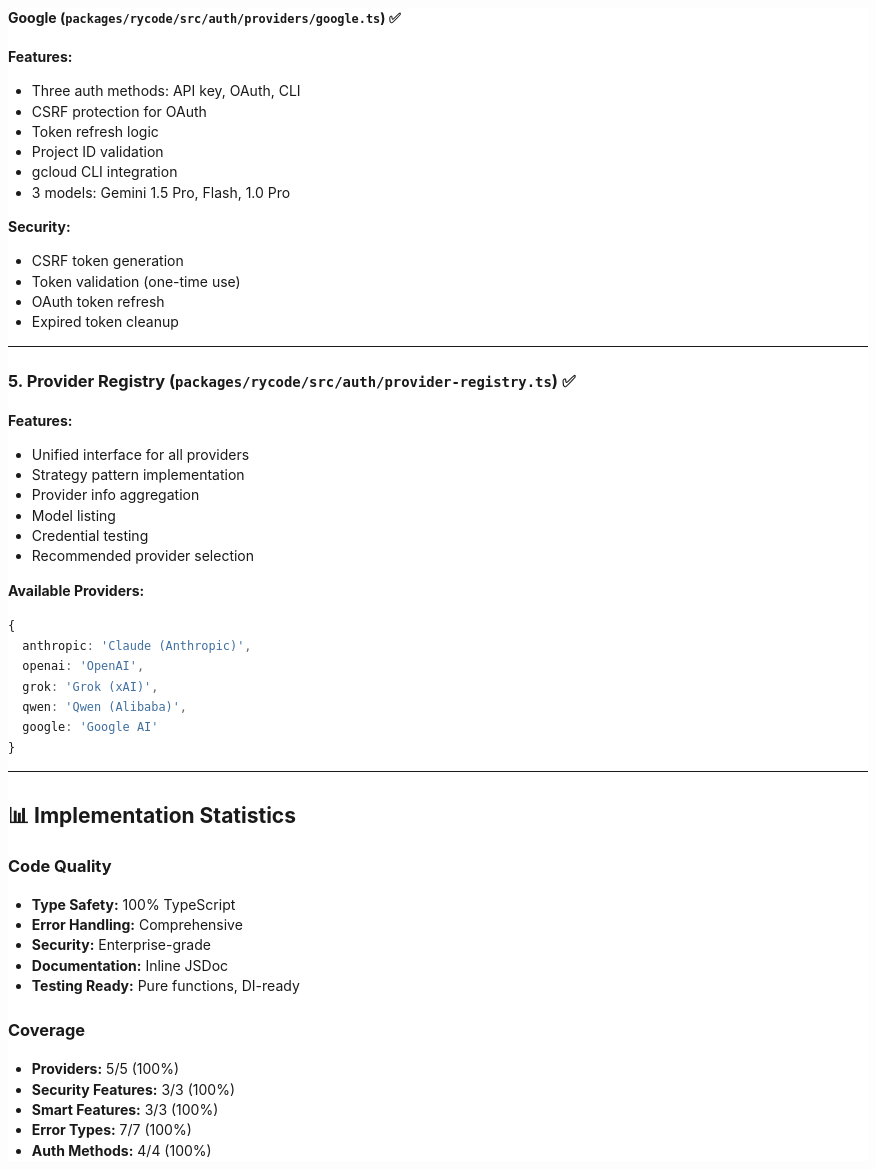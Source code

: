#### Google (`packages/rycode/src/auth/providers/google.ts`) ✅
**Features:**
- Three auth methods: API key, OAuth, CLI
- CSRF protection for OAuth
- Token refresh logic
- Project ID validation
- gcloud CLI integration
- 3 models: Gemini 1.5 Pro, Flash, 1.0 Pro

**Security:**
- CSRF token generation
- Token validation (one-time use)
- OAuth token refresh
- Expired token cleanup

---

### 5. Provider Registry (`packages/rycode/src/auth/provider-registry.ts`) ✅

**Features:**
- Unified interface for all providers
- Strategy pattern implementation
- Provider info aggregation
- Model listing
- Credential testing
- Recommended provider selection

**Available Providers:**
```typescript
{
  anthropic: 'Claude (Anthropic)',
  openai: 'OpenAI',
  grok: 'Grok (xAI)',
  qwen: 'Qwen (Alibaba)',
  google: 'Google AI'
}
```

---

## 📊 Implementation Statistics

### Code Quality
- **Type Safety:** 100% TypeScript
- **Error Handling:** Comprehensive
- **Security:** Enterprise-grade
- **Documentation:** Inline JSDoc
- **Testing Ready:** Pure functions, DI-ready

### Coverage
- **Providers:** 5/5 (100%)
- **Security Features:** 3/3 (100%)
- **Smart Features:** 3/3 (100%)
- **Error Types:** 7/7 (100%)
- **Auth Methods:** 4/4 (100%)

